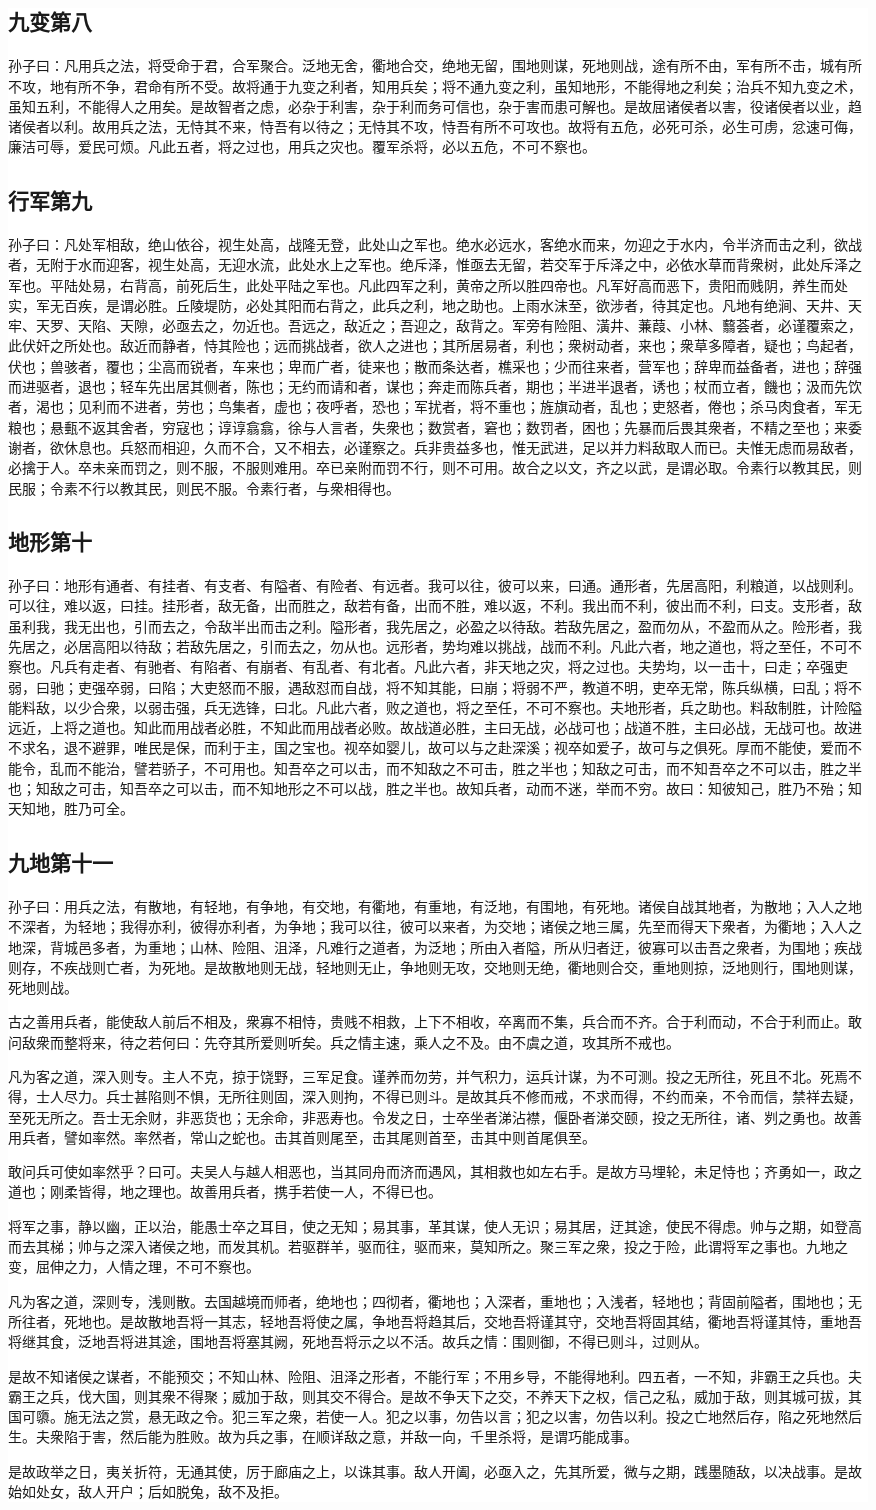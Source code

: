 ## 九变第八

孙子曰：凡用兵之法，将受命于君，合军聚合。泛地无舍，衢地合交，绝地无留，围地则谋，死地则战，途有所不由，军有所不击，城有所不攻，地有所不争，君命有所不受。故将通于九变之利者，知用兵矣；将不通九变之利，虽知地形，不能得地之利矣；治兵不知九变之术，虽知五利，不能得人之用矣。是故智者之虑，必杂于利害，杂于利而务可信也，杂于害而患可解也。是故屈诸侯者以害，役诸侯者以业，趋诸侯者以利。故用兵之法，无恃其不来，恃吾有以待之；无恃其不攻，恃吾有所不可攻也。故将有五危，必死可杀，必生可虏，忿速可侮，廉洁可辱，爱民可烦。凡此五者，将之过也，用兵之灾也。覆军杀将，必以五危，不可不察也。

## 行军第九

孙子曰：凡处军相敌，绝山依谷，视生处高，战隆无登，此处山之军也。绝水必远水，客绝水而来，勿迎之于水内，令半济而击之利，欲战者，无附于水而迎客，视生处高，无迎水流，此处水上之军也。绝斥泽，惟亟去无留，若交军于斥泽之中，必依水草而背衆树，此处斥泽之军也。平陆处易，右背高，前死后生，此处平陆之军也。凡此四军之利，黄帝之所以胜四帝也。凡军好高而恶下，贵阳而贱阴，养生而处实，军无百疾，是谓必胜。丘陵堤防，必处其阳而右背之，此兵之利，地之助也。上雨水沫至，欲涉者，待其定也。凡地有绝涧、天井、天牢、天罗、天陷、天隙，必亟去之，勿近也。吾远之，敌近之；吾迎之，敌背之。军旁有险阻、潢井、蒹葭、小林、蘙荟者，必谨覆索之，此伏奸之所处也。敌近而静者，恃其险也；远而挑战者，欲人之进也；其所居易者，利也；衆树动者，来也；衆草多障者，疑也；鸟起者，伏也；兽骇者，覆也；尘高而锐者，车来也；卑而广者，徒来也；散而条达者，樵采也；少而往来者，营军也；辞卑而益备者，进也；辞强而进驱者，退也；轻车先出居其侧者，陈也；无约而请和者，谋也；奔走而陈兵者，期也；半进半退者，诱也；杖而立者，饑也；汲而先饮者，渴也；见利而不进者，劳也；鸟集者，虚也；夜呼者，恐也；军扰者，将不重也；旌旗动者，乱也；吏怒者，倦也；杀马肉食者，军无粮也；悬甀不返其舍者，穷寇也；谆谆翕翕，徐与人言者，失衆也；数赏者，窘也；数罚者，困也；先暴而后畏其衆者，不精之至也；来委谢者，欲休息也。兵怒而相迎，久而不合，又不相去，必谨察之。兵非贵益多也，惟无武进，足以并力料敌取人而已。夫惟无虑而易敌者，必擒于人。卒未亲而罚之，则不服，不服则难用。卒已亲附而罚不行，则不可用。故合之以文，齐之以武，是谓必取。令素行以教其民，则民服；令素不行以教其民，则民不服。令素行者，与衆相得也。

## 地形第十

孙子曰：地形有通者、有挂者、有支者、有隘者、有险者、有远者。我可以往，彼可以来，曰通。通形者，先居高阳，利粮道，以战则利。可以往，难以返，曰挂。挂形者，敌无备，出而胜之，敌若有备，出而不胜，难以返，不利。我出而不利，彼出而不利，曰支。支形者，敌虽利我，我无出也，引而去之，令敌半出而击之利。隘形者，我先居之，必盈之以待敌。若敌先居之，盈而勿从，不盈而从之。险形者，我先居之，必居高阳以待敌；若敌先居之，引而去之，勿从也。远形者，势均难以挑战，战而不利。凡此六者，地之道也，将之至任，不可不察也。凡兵有走者、有驰者、有陷者、有崩者、有乱者、有北者。凡此六者，非天地之灾，将之过也。夫势均，以一击十，曰走；卒强吏弱，曰驰；吏强卒弱，曰陷；大吏怒而不服，遇敌怼而自战，将不知其能，曰崩；将弱不严，教道不明，吏卒无常，陈兵纵横，曰乱；将不能料敌，以少合衆，以弱击强，兵无选锋，曰北。凡此六者，败之道也，将之至任，不可不察也。夫地形者，兵之助也。料敌制胜，计险隘远近，上将之道也。知此而用战者必胜，不知此而用战者必败。故战道必胜，主曰无战，必战可也；战道不胜，主曰必战，无战可也。故进不求名，退不避罪，唯民是保，而利于主，国之宝也。视卒如婴儿，故可以与之赴深溪；视卒如爱子，故可与之俱死。厚而不能使，爱而不能令，乱而不能治，譬若骄子，不可用也。知吾卒之可以击，而不知敌之不可击，胜之半也；知敌之可击，而不知吾卒之不可以击，胜之半也；知敌之可击，知吾卒之可以击，而不知地形之不可以战，胜之半也。故知兵者，动而不迷，举而不穷。故曰：知彼知己，胜乃不殆；知天知地，胜乃可全。

## 九地第十一

孙子曰：用兵之法，有散地，有轻地，有争地，有交地，有衢地，有重地，有泛地，有围地，有死地。诸侯自战其地者，为散地；入人之地不深者，为轻地；我得亦利，彼得亦利者，为争地；我可以往，彼可以来者，为交地；诸侯之地三属，先至而得天下衆者，为衢地；入人之地深，背城邑多者，为重地；山林、险阻、沮泽，凡难行之道者，为泛地；所由入者隘，所从归者迂，彼寡可以击吾之衆者，为围地；疾战则存，不疾战则亡者，为死地。是故散地则无战，轻地则无止，争地则无攻，交地则无绝，衢地则合交，重地则掠，泛地则行，围地则谋，死地则战。

古之善用兵者，能使敌人前后不相及，衆寡不相恃，贵贱不相救，上下不相收，卒离而不集，兵合而不齐。合于利而动，不合于利而止。敢问敌衆而整将来，待之若何曰：先夺其所爱则听矣。兵之情主速，乘人之不及。由不虞之道，攻其所不戒也。

凡为客之道，深入则专。主人不克，掠于饶野，三军足食。谨养而勿劳，并气积力，运兵计谋，为不可测。投之无所往，死且不北。死焉不得，士人尽力。兵士甚陷则不惧，无所往则固，深入则拘，不得已则斗。是故其兵不修而戒，不求而得，不约而亲，不令而信，禁祥去疑，至死无所之。吾士无余财，非恶货也；无余命，非恶寿也。令发之日，士卒坐者涕沾襟，偃卧者涕交颐，投之无所往，诸、刿之勇也。故善用兵者，譬如率然。率然者，常山之蛇也。击其首则尾至，击其尾则首至，击其中则首尾俱至。

敢问兵可使如率然乎？曰可。夫吴人与越人相恶也，当其同舟而济而遇风，其相救也如左右手。是故方马埋轮，未足恃也；齐勇如一，政之道也；刚柔皆得，地之理也。故善用兵者，携手若使一人，不得已也。

将军之事，静以幽，正以治，能愚士卒之耳目，使之无知；易其事，革其谋，使人无识；易其居，迂其途，使民不得虑。帅与之期，如登高而去其梯；帅与之深入诸侯之地，而发其机。若驱群羊，驱而往，驱而来，莫知所之。聚三军之衆，投之于险，此谓将军之事也。九地之变，屈伸之力，人情之理，不可不察也。

凡为客之道，深则专，浅则散。去国越境而师者，绝地也；四彻者，衢地也；入深者，重地也；入浅者，轻地也；背固前隘者，围地也；无所往者，死地也。是故散地吾将一其志，轻地吾将使之属，争地吾将趋其后，交地吾将谨其守，交地吾将固其结，衢地吾将谨其恃，重地吾将继其食，泛地吾将进其途，围地吾将塞其阙，死地吾将示之以不活。故兵之情：围则御，不得已则斗，过则从。

是故不知诸侯之谋者，不能预交；不知山林、险阻、沮泽之形者，不能行军；不用乡导，不能得地利。四五者，一不知，非霸王之兵也。夫霸王之兵，伐大国，则其衆不得聚；威加于敌，则其交不得合。是故不争天下之交，不养天下之权，信己之私，威加于敌，则其城可拔，其国可隳。施无法之赏，悬无政之令。犯三军之衆，若使一人。犯之以事，勿告以言；犯之以害，勿告以利。投之亡地然后存，陷之死地然后生。夫衆陷于害，然后能为胜败。故为兵之事，在顺详敌之意，并敌一向，千里杀将，是谓巧能成事。

是故政举之日，夷关折符，无通其使，厉于廊庙之上，以诛其事。敌人开阖，必亟入之，先其所爱，微与之期，践墨随敌，以决战事。是故始如处女，敌人开户；后如脱兔，敌不及拒。
